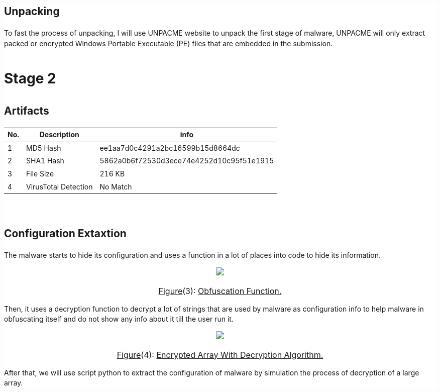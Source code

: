 ## Unpacking 
To fast the process of unpacking, I will use UNPACME website to unpack the first stage of malware, UNPACME will only extract packed or encrypted Windows Portable Executable (PE) files that are embedded in the submission. 

# Stage 2

## Artifacts

| No.  | Description             | info                                                        |
| :--- | ----------------------- | ------------------------------------------------------------ |
| 1    | MD5 Hash                | ee1aa7d0c4291a2bc16599b15d8664dc |
| 2    | SHA1 Hash               | 5862a0b6f72530d3ece74e4252d10c95f51e1915 |
| 3    | File Size               | 216 KB                        |
| 4    | VirusTotal Detection    | No Match                         |
  
<br>

## Configuration Extaxtion
The malware starts to hide its configuration and uses a function in a lot of places into code to hide its information.

<p align="center">
<img src="https://user-images.githubusercontent.com/74544712/143614659-2e976ab8-0096-4a3e-855f-40f38fd597d0.PNG">
</p>
<center><font size="3"><u>Figure</u>(3): <u>Obfuscation Function.</u></font> </center>

Then, it uses a decryption function to decrypt a lot of strings that are used by malware as configuration info to help malware in obfuscating itself and do not show any info about it till the user run it.
<p align="center">
<img src="https://user-images.githubusercontent.com/74544712/143615199-44c47af5-317a-4715-b1dc-3cadc784852b.PNG">
</p>
<center><font size="3"><u>Figure</u>(4): <u>Encrypted Array With Decryption Algorithm.</u></font> </center>

After that, we will use script python to extract the configuration of malware by simulation the process of decryption of a large array. 

```python
```